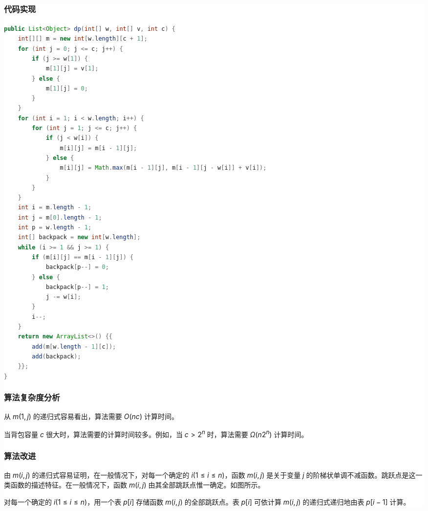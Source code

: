 ### 代码实现

```java
public List<Object> dp(int[] w, int[] v, int c) {
    int[][] m = new int[w.length][c + 1];
    for (int j = 0; j <= c; j++) {
        if (j >= w[1]) {
            m[1][j] = v[1];
        } else {
            m[1][j] = 0;
        }
    }
    for (int i = 1; i < w.length; i++) {
        for (int j = 1; j <= c; j++) {
            if (j < w[i]) {
                m[i][j] = m[i - 1][j];
            } else {
                m[i][j] = Math.max(m[i - 1][j], m[i - 1][j - w[i]] + v[i]);
            }
        }
    }
    int i = m.length - 1;
    int j = m[0].length - 1;
    int p = w.length - 1;
    int[] backpack = new int[w.length];
    while (i >= 1 && j >= 1) {
        if (m[i][j] == m[i - 1][j]) {
            backpack[p--] = 0;
        } else {
            backpack[p--] = 1;
            j -= w[i];
        }
        i--;
    }
    return new ArrayList<>() {{
        add(m[w.length - 1][c]);
        add(backpack);
    }};
}
```

### 算法复杂度分析

从 $m\left(1,j\right)$ 的递归式容易看出，算法需要 $O\left(nc\right)$ 计算时间。

当背包容量 $c$ 很大时，算法需要的计算时间较多。例如，当 $c>2^n$ 时，算法需要 $\Omega\left(n2^n\right)$ 计算时间。

### 算法改进

由 $m\left(i,j\right)$ 的递归式容易证明，在一般情况下，对每一个确定的 $i\left(1\le i\le n\right)$，函数 $m\left(i,j\right)$ 是关于变量 $j$ 的阶梯状单调不减函数。跳跃点是这一类函数的描述特征。在一般情况下，函数 $m\left(i,j\right)$ 由其全部跳跃点惟一确定。如图所示。

对每一个确定的 $i\left(1\le i\le n\right)$，用一个表 $p\left[i\right]$ 存储函数 $m\left(i,j\right)$ 的全部跳跃点。表 $p\left[i\right]$ 可依计算 $m\left(i,j\right)$ 的递归式递归地由表 $p\left[i-1\right]$ 计算。
